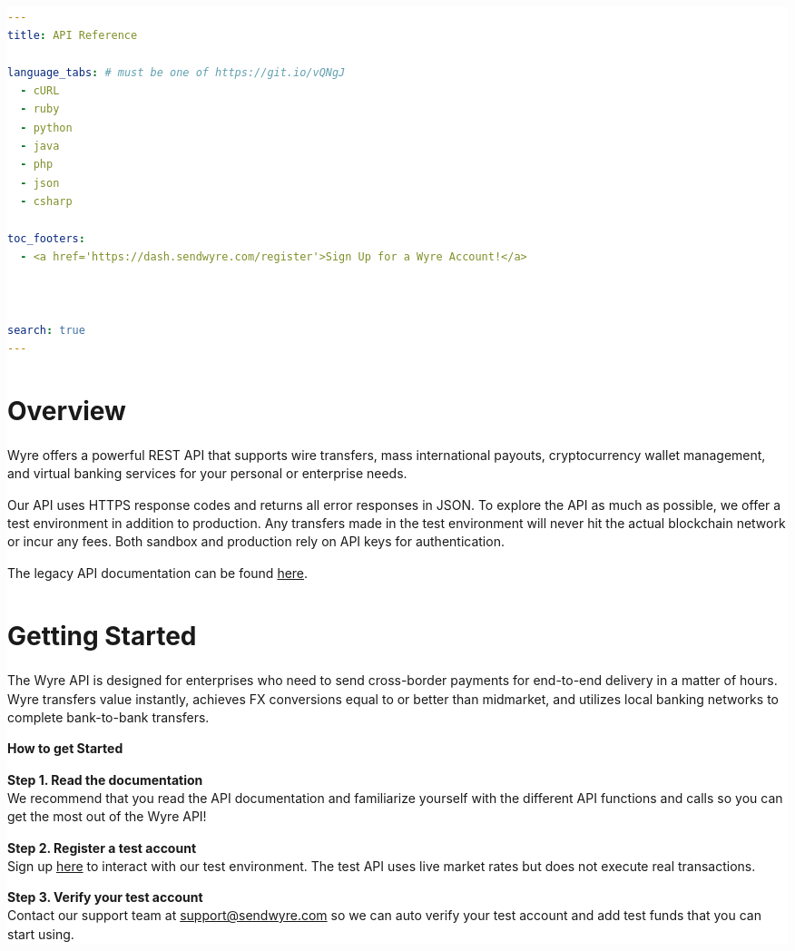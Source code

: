 ```yaml
---
title: API Reference

language_tabs: # must be one of https://git.io/vQNgJ
  - cURL
  - ruby
  - python 
  - java
  - php
  - json
  - csharp

toc_footers:
  - <a href='https://dash.sendwyre.com/register'>Sign Up for a Wyre Account!</a>



search: true
---
```


# Overview

Wyre offers a powerful REST API that supports wire transfers, mass international payouts, cryptocurrency wallet management, and virtual banking services for your personal or enterprise needs. 

Our API uses HTTPS response codes and returns all error responses in JSON. To explore the API as much as possible, we offer a test environment in addition to production. Any transfers made in the test environment will never hit the actual blockchain network or incur any fees. Both sandbox and production rely on API keys for authentication.

The legacy API documentation can be found [here](https://docs.sendwyre.com/docs/overview).

# Getting Started

The Wyre API is designed for enterprises who need to send cross-border payments for end-to-end delivery in a matter of hours. Wyre transfers value instantly, achieves FX conversions equal to or better than midmarket, and utilizes local banking networks to complete bank-to-bank transfers.  

**How to get Started**

**Step 1. Read the documentation** <br>
We recommend that you read the API documentation and familiarize yourself with the different API functions and calls so you can get the most out of the Wyre API! <br>

**Step 2. Register a test account** <br>
Sign up [here](https://www.testwyre.com) to interact with our test environment. The test API uses live market rates but does not execute real transactions. <br>

**Step 3. Verify your test account** <br>
Contact our support team at support@sendwyre.com so we can auto verify your test account and add test funds that you can start using. <br>
